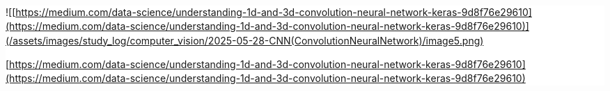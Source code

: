 ![[https://medium.com/data-science/understanding-1d-and-3d-convolution-neural-network-keras-9d8f76e29610](https://medium.com/data-science/understanding-1d-and-3d-convolution-neural-network-keras-9d8f76e29610)](/assets/images/study_log/computer_vision/2025-05-28-CNN(ConvolutionNeuralNetwork)/image5.png)

[https://medium.com/data-science/understanding-1d-and-3d-convolution-neural-network-keras-9d8f76e29610](https://medium.com/data-science/understanding-1d-and-3d-convolution-neural-network-keras-9d8f76e29610)
